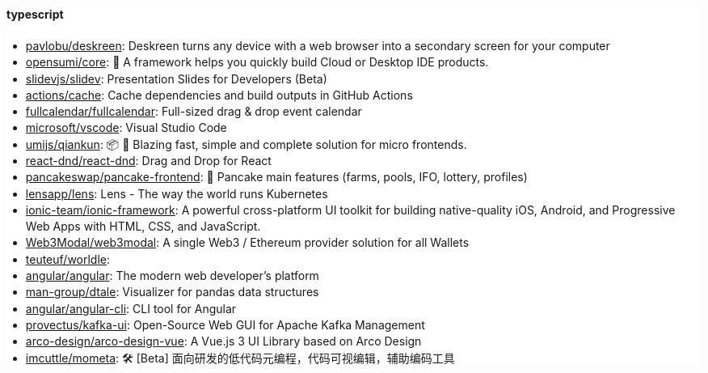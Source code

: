 #### typescript
* [pavlobu/deskreen](https://github.com/pavlobu/deskreen): Deskreen turns any device with a web browser into a secondary screen for your computer
* [opensumi/core](https://github.com/opensumi/core): 🚀 A framework helps you quickly build Cloud or Desktop IDE products.
* [slidevjs/slidev](https://github.com/slidevjs/slidev): Presentation Slides for Developers (Beta)
* [actions/cache](https://github.com/actions/cache): Cache dependencies and build outputs in GitHub Actions
* [fullcalendar/fullcalendar](https://github.com/fullcalendar/fullcalendar): Full-sized drag & drop event calendar
* [microsoft/vscode](https://github.com/microsoft/vscode): Visual Studio Code
* [umijs/qiankun](https://github.com/umijs/qiankun): 📦 🚀 Blazing fast, simple and complete solution for micro frontends.
* [react-dnd/react-dnd](https://github.com/react-dnd/react-dnd): Drag and Drop for React
* [pancakeswap/pancake-frontend](https://github.com/pancakeswap/pancake-frontend): 🥞 Pancake main features (farms, pools, IFO, lottery, profiles)
* [lensapp/lens](https://github.com/lensapp/lens): Lens - The way the world runs Kubernetes
* [ionic-team/ionic-framework](https://github.com/ionic-team/ionic-framework): A powerful cross-platform UI toolkit for building native-quality iOS, Android, and Progressive Web Apps with HTML, CSS, and JavaScript.
* [Web3Modal/web3modal](https://github.com/Web3Modal/web3modal): A single Web3 / Ethereum provider solution for all Wallets
* [teuteuf/worldle](https://github.com/teuteuf/worldle): 
* [angular/angular](https://github.com/angular/angular): The modern web developer’s platform
* [man-group/dtale](https://github.com/man-group/dtale): Visualizer for pandas data structures
* [angular/angular-cli](https://github.com/angular/angular-cli): CLI tool for Angular
* [provectus/kafka-ui](https://github.com/provectus/kafka-ui): Open-Source Web GUI for Apache Kafka Management
* [arco-design/arco-design-vue](https://github.com/arco-design/arco-design-vue): A Vue.js 3 UI Library based on Arco Design
* [imcuttle/mometa](https://github.com/imcuttle/mometa): 🛠 [Beta] 面向研发的低代码元编程，代码可视编辑，辅助编码工具
